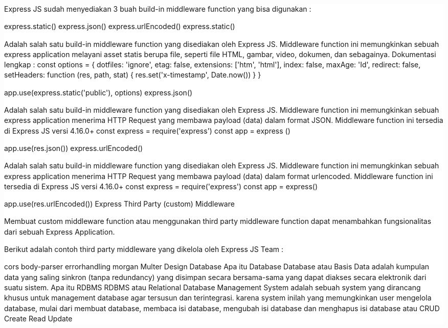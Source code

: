 Express JS sudah menyediakan 3 buah build-in middleware function yang bisa digunakan :

express.static()
express.json()
express.urlEncoded()
express.static()

Adalah salah satu build-in middleware function yang disediakan oleh Express JS.
Middleware function ini memungkinkan sebuah express application melayani asset statis berupa file, seperti file HTML, gambar, video, dokumen, dan sebagainya.
Dokumentasi lengkap :
const options = {
  dotfiles: 'ignore',
  etag: false,
  extensions: ['htm', 'html'],
  index: false,
  maxAge: 'Id',
  redirect: false,
  setHeaders: function (res, path, stat) {
    res.set('x-timestamp', Date.now())
  }
}

app.use(express.static('public'), options)
express.json()

Adalah salah satu build-in middleware function yang disediakan oleh Express JS.
Middleware function ini memungkinkan sebuah express application menerima HTTP Request yang membawa payload (data) dalam format JSON.
Middleware function ini tersedia di Express JS versi 4.16.0+
const express = require('express')
const app = express ()

app.use(res.json())
express.urlEncoded()

Adalah salah satu build-in middleware function yang disediakan oleh Express JS.
Middleware function ini memungkinkan sebuah express application menerima HTTP Request yang membawa payload (data) dalam format urlencoded.
Middleware function ini tersedia di Express JS versi 4.16.0+
const express = require('express')
const app = express()

app.use(res.urlEncoded())
Express Third Party (custom) Middleware

Membuat custom middleware function atau menggunakan third party middleware function dapat menambahkan fungsionalitas dari sebuah Express Application.

Berikut adalah contoh third party middleware yang dikelola oleh Express JS Team :

cors
body-parser
errorhandling
morgan
Multer
Design Database
Apa itu Database
Database atau Basis Data adalah kumpulan data yang saling sinkron (tanpa redundancy) yang disimpan secara bersama-sama yang dapat diakses secara elektronik dari suatu sistem.
Apa itu RDBMS
RDBMS atau Relational Database Management System adalah sebuah system yang dirancang khusus untuk management database agar tersusun dan terintegrasi.
karena system inilah yang memungkinkan user mengelola database, mulai dari membuat database, membaca isi database, mengubah isi database dan menghapus isi database atau CRUD
Create
Read
Update